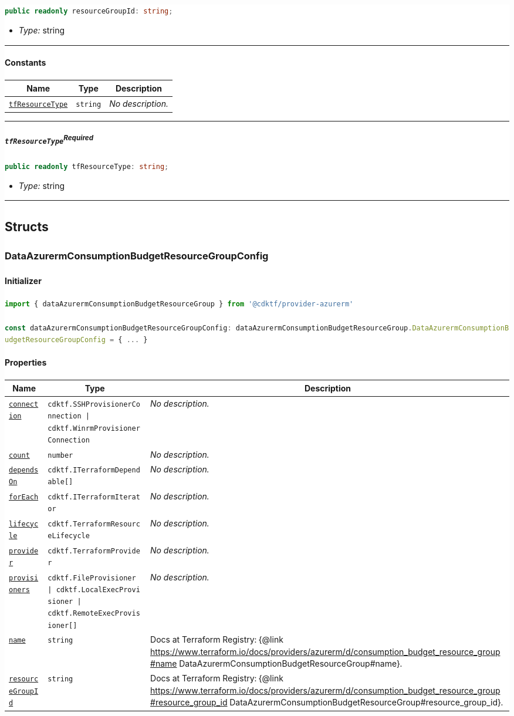 ```typescript
public readonly resourceGroupId: string;
```

- *Type:* string

---

#### Constants <a name="Constants" id="Constants"></a>

| **Name** | **Type** | **Description** |
| --- | --- | --- |
| <code><a href="#@cdktf/provider-azurerm.dataAzurermConsumptionBudgetResourceGroup.DataAzurermConsumptionBudgetResourceGroup.property.tfResourceType">tfResourceType</a></code> | <code>string</code> | *No description.* |

---

##### `tfResourceType`<sup>Required</sup> <a name="tfResourceType" id="@cdktf/provider-azurerm.dataAzurermConsumptionBudgetResourceGroup.DataAzurermConsumptionBudgetResourceGroup.property.tfResourceType"></a>

```typescript
public readonly tfResourceType: string;
```

- *Type:* string

---

## Structs <a name="Structs" id="Structs"></a>

### DataAzurermConsumptionBudgetResourceGroupConfig <a name="DataAzurermConsumptionBudgetResourceGroupConfig" id="@cdktf/provider-azurerm.dataAzurermConsumptionBudgetResourceGroup.DataAzurermConsumptionBudgetResourceGroupConfig"></a>

#### Initializer <a name="Initializer" id="@cdktf/provider-azurerm.dataAzurermConsumptionBudgetResourceGroup.DataAzurermConsumptionBudgetResourceGroupConfig.Initializer"></a>

```typescript
import { dataAzurermConsumptionBudgetResourceGroup } from '@cdktf/provider-azurerm'

const dataAzurermConsumptionBudgetResourceGroupConfig: dataAzurermConsumptionBudgetResourceGroup.DataAzurermConsumptionBudgetResourceGroupConfig = { ... }
```

#### Properties <a name="Properties" id="Properties"></a>

| **Name** | **Type** | **Description** |
| --- | --- | --- |
| <code><a href="#@cdktf/provider-azurerm.dataAzurermConsumptionBudgetResourceGroup.DataAzurermConsumptionBudgetResourceGroupConfig.property.connection">connection</a></code> | <code>cdktf.SSHProvisionerConnection \| cdktf.WinrmProvisionerConnection</code> | *No description.* |
| <code><a href="#@cdktf/provider-azurerm.dataAzurermConsumptionBudgetResourceGroup.DataAzurermConsumptionBudgetResourceGroupConfig.property.count">count</a></code> | <code>number</code> | *No description.* |
| <code><a href="#@cdktf/provider-azurerm.dataAzurermConsumptionBudgetResourceGroup.DataAzurermConsumptionBudgetResourceGroupConfig.property.dependsOn">dependsOn</a></code> | <code>cdktf.ITerraformDependable[]</code> | *No description.* |
| <code><a href="#@cdktf/provider-azurerm.dataAzurermConsumptionBudgetResourceGroup.DataAzurermConsumptionBudgetResourceGroupConfig.property.forEach">forEach</a></code> | <code>cdktf.ITerraformIterator</code> | *No description.* |
| <code><a href="#@cdktf/provider-azurerm.dataAzurermConsumptionBudgetResourceGroup.DataAzurermConsumptionBudgetResourceGroupConfig.property.lifecycle">lifecycle</a></code> | <code>cdktf.TerraformResourceLifecycle</code> | *No description.* |
| <code><a href="#@cdktf/provider-azurerm.dataAzurermConsumptionBudgetResourceGroup.DataAzurermConsumptionBudgetResourceGroupConfig.property.provider">provider</a></code> | <code>cdktf.TerraformProvider</code> | *No description.* |
| <code><a href="#@cdktf/provider-azurerm.dataAzurermConsumptionBudgetResourceGroup.DataAzurermConsumptionBudgetResourceGroupConfig.property.provisioners">provisioners</a></code> | <code>cdktf.FileProvisioner \| cdktf.LocalExecProvisioner \| cdktf.RemoteExecProvisioner[]</code> | *No description.* |
| <code><a href="#@cdktf/provider-azurerm.dataAzurermConsumptionBudgetResourceGroup.DataAzurermConsumptionBudgetResourceGroupConfig.property.name">name</a></code> | <code>string</code> | Docs at Terraform Registry: {@link https://www.terraform.io/docs/providers/azurerm/d/consumption_budget_resource_group#name DataAzurermConsumptionBudgetResourceGroup#name}. |
| <code><a href="#@cdktf/provider-azurerm.dataAzurermConsumptionBudgetResourceGroup.DataAzurermConsumptionBudgetResourceGroupConfig.property.resourceGroupId">resourceGroupId</a></code> | <code>string</code> | Docs at Terraform Registry: {@link https://www.terraform.io/docs/providers/azurerm/d/consumption_budget_resource_group#resource_group_id DataAzurermConsumptionBudgetResourceGroup#resource_group_id}. |